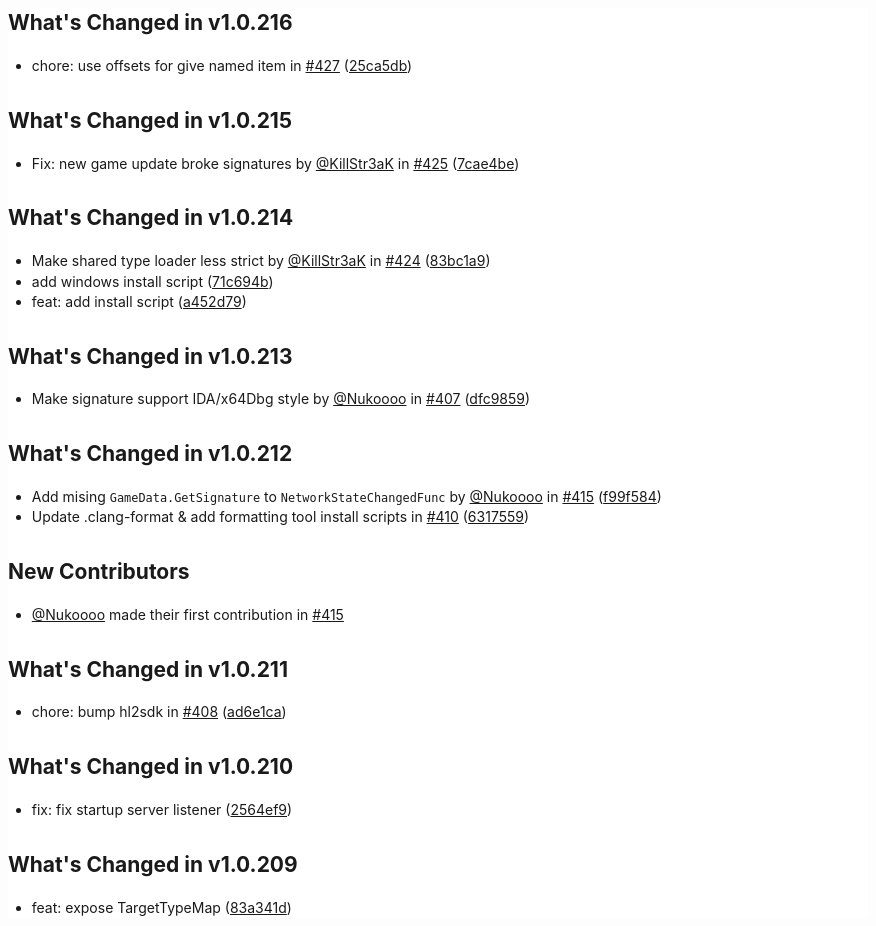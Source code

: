 ## What's Changed in v1.0.216
* chore: use offsets for give named item in [#427](https://github.com/roflmuffin/CounterStrikeSharp/pull/427) ([25ca5db](https://github.com/roflmuffin/CounterStrikeSharp/commit/25ca5dbe0c4ebca038e97750c781ca116eee874b))

## What's Changed in v1.0.215
* Fix: new game update broke signatures by [@KillStr3aK](https://github.com/KillStr3aK) in [#425](https://github.com/roflmuffin/CounterStrikeSharp/pull/425) ([7cae4be](https://github.com/roflmuffin/CounterStrikeSharp/commit/7cae4be96d72b2ab3b48ffac28e29956759a2583))

## What's Changed in v1.0.214
* Make shared type loader less strict by [@KillStr3aK](https://github.com/KillStr3aK) in [#424](https://github.com/roflmuffin/CounterStrikeSharp/pull/424) ([83bc1a9](https://github.com/roflmuffin/CounterStrikeSharp/commit/83bc1a95fb7c781c7fa3ca7e707980546df9e27a))
* add windows install script ([71c694b](https://github.com/roflmuffin/CounterStrikeSharp/commit/71c694b52ea32fe60a0972b9c775abb09fb52e96))
* feat: add install script ([a452d79](https://github.com/roflmuffin/CounterStrikeSharp/commit/a452d79ba31d70e56a57d3db545a9ce4fa8ba6d6))

## What's Changed in v1.0.213
* Make signature support IDA/x64Dbg style by [@Nukoooo](https://github.com/Nukoooo) in [#407](https://github.com/roflmuffin/CounterStrikeSharp/pull/407) ([dfc9859](https://github.com/roflmuffin/CounterStrikeSharp/commit/dfc98598065e36b0f700545ad693aab53ceed533))

## What's Changed in v1.0.212
* Add mising ``GameData.GetSignature`` to ``NetworkStateChangedFunc`` by [@Nukoooo](https://github.com/Nukoooo) in [#415](https://github.com/roflmuffin/CounterStrikeSharp/pull/415) ([f99f584](https://github.com/roflmuffin/CounterStrikeSharp/commit/f99f58402a438dd3d30b70ca26c215cf86373278))
* Update .clang-format & add formatting tool install scripts in [#410](https://github.com/roflmuffin/CounterStrikeSharp/pull/410) ([6317559](https://github.com/roflmuffin/CounterStrikeSharp/commit/6317559bd22d34af99b70f7ee67724b6d9f79454))

## New Contributors
* [@Nukoooo](https://github.com/Nukoooo) made their first contribution in [#415](https://github.com/roflmuffin/CounterStrikeSharp/pull/415)

## What's Changed in v1.0.211
* chore: bump hl2sdk in [#408](https://github.com/roflmuffin/CounterStrikeSharp/pull/408) ([ad6e1ca](https://github.com/roflmuffin/CounterStrikeSharp/commit/ad6e1ca2e2fe0ba65d231569187779436cdb233c))

## What's Changed in v1.0.210
* fix: fix startup server listener ([2564ef9](https://github.com/roflmuffin/CounterStrikeSharp/commit/2564ef9f39a30051a73188689f91255a5dd25a79))

## What's Changed in v1.0.209
* feat: expose TargetTypeMap ([83a341d](https://github.com/roflmuffin/CounterStrikeSharp/commit/83a341d3cfbb677e646e0675f3be88bda0221c41))
